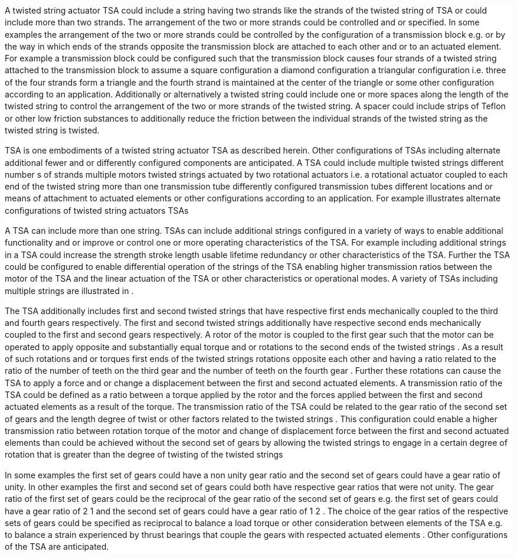 A twisted string actuator TSA could include a string having two strands like the strands of the twisted string of TSA or could include more than two strands. The arrangement of the two or more strands could be controlled and or specified. In some examples the arrangement of the two or more strands could be controlled by the configuration of a transmission block e.g. or by the way in which ends of the strands opposite the transmission block are attached to each other and or to an actuated element. For example a transmission block could be configured such that the transmission block causes four strands of a twisted string attached to the transmission block to assume a square configuration a diamond configuration a triangular configuration i.e. three of the four strands form a triangle and the fourth strand is maintained at the center of the triangle or some other configuration according to an application. Additionally or alternatively a twisted string could include one or more spaces along the length of the twisted string to control the arrangement of the two or more strands of the twisted string. A spacer could include strips of Teflon or other low friction substances to additionally reduce the friction between the individual strands of the twisted string as the twisted string is twisted.

TSA is one embodiments of a twisted string actuator TSA as described herein. Other configurations of TSAs including alternate additional fewer and or differently configured components are anticipated. A TSA could include multiple twisted strings different number s of strands multiple motors twisted strings actuated by two rotational actuators i.e. a rotational actuator coupled to each end of the twisted string more than one transmission tube differently configured transmission tubes different locations and or means of attachment to actuated elements or other configurations according to an application. For example illustrates alternate configurations of twisted string actuators TSAs 

A TSA can include more than one string. TSAs can include additional strings configured in a variety of ways to enable additional functionality and or improve or control one or more operating characteristics of the TSA. For example including additional strings in a TSA could increase the strength stroke length usable lifetime redundancy or other characteristics of the TSA. Further the TSA could be configured to enable differential operation of the strings of the TSA enabling higher transmission ratios between the motor of the TSA and the linear actuation of the TSA or other characteristics or operational modes. A variety of TSAs including multiple strings are illustrated in .

The TSA additionally includes first and second twisted strings that have respective first ends mechanically coupled to the third and fourth gears respectively. The first and second twisted strings additionally have respective second ends mechanically coupled to the first and second gears respectively. A rotor of the motor is coupled to the first gear such that the motor can be operated to apply opposite and substantially equal torque and or rotations to the second ends of the twisted strings . As a result of such rotations and or torques first ends of the twisted strings rotations opposite each other and having a ratio related to the ratio of the number of teeth on the third gear and the number of teeth on the fourth gear . Further these rotations can cause the TSA to apply a force and or change a displacement between the first and second actuated elements. A transmission ratio of the TSA could be defined as a ratio between a torque applied by the rotor and the forces applied between the first and second actuated elements as a result of the torque. The transmission ratio of the TSA could be related to the gear ratio of the second set of gears and the length degree of twist or other factors related to the twisted strings . This configuration could enable a higher transmission ratio between rotation torque of the motor and change of displacement force between the first and second actuated elements than could be achieved without the second set of gears by allowing the twisted strings to engage in a certain degree of rotation that is greater than the degree of twisting of the twisted strings 

In some examples the first set of gears could have a non unity gear ratio and the second set of gears could have a gear ratio of unity. In other examples the first and second set of gears could both have respective gear ratios that were not unity. The gear ratio of the first set of gears could be the reciprocal of the gear ratio of the second set of gears e.g. the first set of gears could have a gear ratio of 2 1 and the second set of gears could have a gear ratio of 1 2 . The choice of the gear ratios of the respective sets of gears could be specified as reciprocal to balance a load torque or other consideration between elements of the TSA e.g. to balance a strain experienced by thrust bearings that couple the gears with respected actuated elements . Other configurations of the TSA are anticipated.
